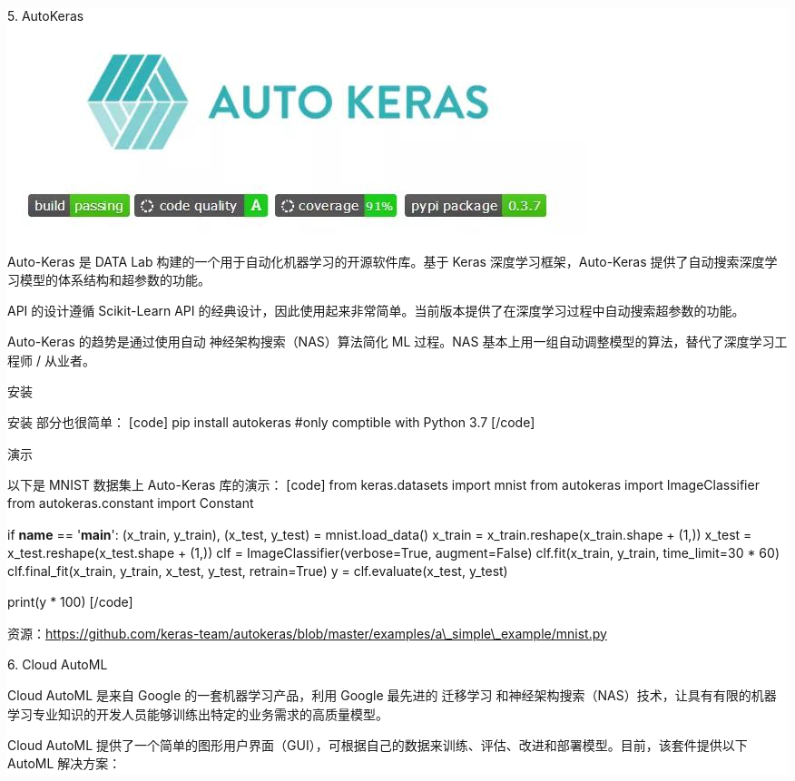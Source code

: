 5\. AutoKeras

![image](images/1904-automljqxxdxyblc-9.jpeg)

Auto-Keras 是 DATA Lab 构建的一个用于自动化机器学习的开源软件库。基于  Keras 深度学习框架，Auto-Keras 提供了自动搜索深度学习模型的体系结构和超参数的功能。

API 的设计遵循 Scikit-Learn API 的经典设计，因此使用起来非常简单。当前版本提供了在深度学习过程中自动搜索超参数的功能。

Auto-Keras 的趋势是通过使用自动 神经架构搜索（NAS）算法简化 ML 过程。NAS 基本上用一组自动调整模型的算法，替代了深度学习工程师 / 从业者。

安装

安装 部分也很简单：
[code]
pip install autokeras #only comptible with Python 3.7
[/code]

演示

以下是 MNIST 数据集上 Auto-Keras 库的演示：
[code]
from keras.datasets import mnist
from autokeras import ImageClassifier
from autokeras.constant import Constant

if __name__ == '__main__':
(x_train, y_train), (x_test, y_test) = mnist.load_data()
x_train = x_train.reshape(x_train.shape + (1,))
x_test = x_test.reshape(x_test.shape + (1,))
clf = ImageClassifier(verbose=True, augment=False)
clf.fit(x_train, y_train, time_limit=30 * 60)
clf.final_fit(x_train, y_train, x_test, y_test, retrain=True)
y = clf.evaluate(x_test, y_test)

print(y * 100)
[/code]

资源：https://github.com/keras-team/autokeras/blob/master/examples/a\_simple\_example/mnist.py

6\. Cloud AutoML

Cloud AutoML 是来自 Google 的一套机器学习产品，利用 Google 最先进的 迁移学习 和神经架构搜索（NAS）技术，让具有有限的机器学习专业知识的开发人员能够训练出特定的业务需求的高质量模型。

Cloud AutoML 提供了一个简单的图形用户界面（GUI），可根据自己的数据来训练、评估、改进和部署模型。目前，该套件提供以下 AutoML 解决方案：
